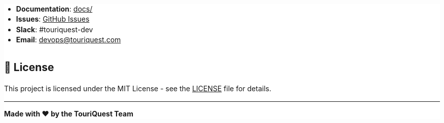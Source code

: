 - **Documentation**: [docs/](./docs/)
- **Issues**: [GitHub Issues](https://github.com/azddineharchaoui/touriquest2/issues)
- **Slack**: #touriquest-dev
- **Email**: devops@touriquest.com

## 📄 License

This project is licensed under the MIT License - see the [LICENSE](LICENSE) file for details.

---

**Made with ❤️ by the TouriQuest Team**
